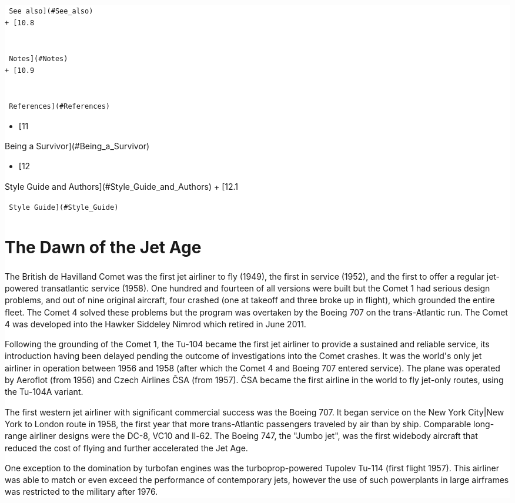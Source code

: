 	
	 See also](#See_also)
	+ [10.8
	 
	
	 Notes](#Notes)
	+ [10.9
	 
	
	 References](#References)
* [11
 

 Being a Survivor](#Being_a_Survivor)
* [12
 

 Style Guide and Authors](#Style_Guide_and_Authors)
	+ [12.1
	 
	
	 Style Guide](#Style_Guide)









 The Dawn of the Jet Age
==========================



 The British de Havilland Comet was the first jet airliner to fly (1949), the first in service (1952), and the first to offer a regular jet-powered transatlantic service (1958). One hundred and fourteen of all versions were built but the Comet 1 had serious design problems, and out of nine original aircraft, four crashed (one at takeoff and three broke up in flight), which grounded the entire fleet. The Comet 4 solved these problems but the program was overtaken by the Boeing 707 on the trans-Atlantic run. The Comet 4 was developed into the Hawker Siddeley Nimrod which retired in June 2011.
 



 Following the grounding of the Comet 1, the Tu-104 became the first jet airliner to provide a sustained and reliable service, its introduction having been delayed pending the outcome of investigations into the Comet crashes. It was the world's only jet airliner in operation between 1956 and 1958 (after which the Comet 4 and Boeing 707 entered service). The plane was operated by Aeroflot (from 1956) and Czech Airlines ČSA (from 1957). ČSA became the first airline in the world to fly jet-only routes, using the Tu-104A variant.
 



 The first western jet airliner with significant commercial success was the Boeing 707. It began service on the New York City|New York to London route in 1958, the first year that more trans-Atlantic passengers traveled by air than by ship. Comparable long-range airliner designs were the DC-8, VC10 and Il-62. The Boeing 747, the "Jumbo jet", was the first widebody aircraft that reduced the cost of flying and further accelerated the Jet Age.
 



 One exception to the domination by turbofan engines was the turboprop-powered Tupolev Tu-114 (first flight 1957). This airliner was able to match or even exceed the performance of contemporary jets, however the use of such powerplants in large airframes was restricted to the military after 1976.
 